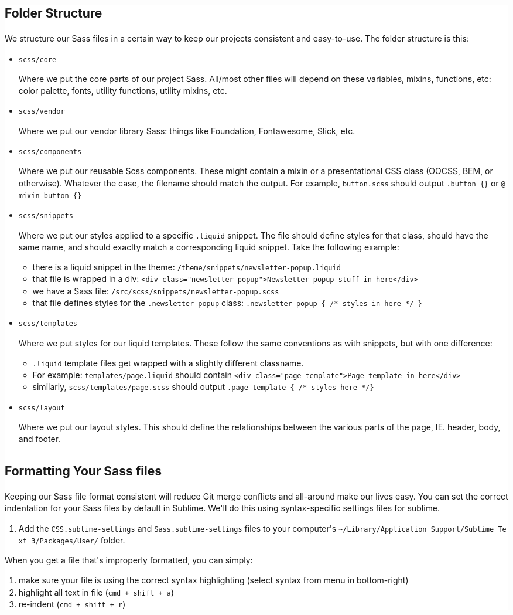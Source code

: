 ## Folder Structure

We structure our Sass files in a certain way to keep our projects consistent and easy-to-use. The folder structure is this:

- `scss/core`

  Where we put the core parts of our project Sass. All/most other files will depend on these variables, mixins, functions, etc: color palette, fonts, utility functions, utility mixins, etc.

- `scss/vendor`

  Where we put our vendor library Sass: things like Foundation, Fontawesome, Slick, etc.

- `scss/components`

  Where we put our reusable Scss components. These might contain a mixin or a presentational CSS class (OOCSS, BEM, or otherwise). Whatever the case, the filename should match the output. For example, `button.scss` should output `.button {}` or `@mixin button {}`

- `scss/snippets`

  Where we put our styles applied to a specific `.liquid` snippet. The file should define styles for that class, should have the same name, and should exaclty match a corresponding liquid snippet. Take the following example:

  - there is a liquid snippet in the theme: `/theme/snippets/newsletter-popup.liquid`
  - that file is wrapped in a div: `<div class="newsletter-popup">Newsletter popup stuff in here</div>`
  - we have a Sass file: `/src/scss/snippets/newsletter-popup.scss`
  - that file defines styles for the `.newsletter-popup` class: `.newsletter-popup { /* styles in here */ }`

- `scss/templates`

  Where we put styles for our liquid templates. These follow the same conventions as with snippets, but with one difference:

  - `.liquid` template files get wrapped with a slightly different classname.
  - For example: `templates/page.liquid` should contain `<div class="page-template">Page template in here</div>`
  - similarly, `scss/templates/page.scss` should output `.page-template { /* styles here */}`

- `scss/layout`

  Where we put our layout styles. This should define the relationships between the various parts of the page, IE. header, body, and footer.

## Formatting Your Sass files

Keeping our Sass file format consistent will reduce Git merge conflicts and all-around make our lives easy. You can set the correct indentation for your Sass files by default in Sublime. We'll do this using syntax-specific settings files for sublime.

1. Add the `CSS.sublime-settings` and `Sass.sublime-settings` files to your computer's `~/Library/Application Support/Sublime Text 3/Packages/User/` folder.

When you get a file that's improperly formatted, you can simply:

1. make sure your file is using the correct syntax highlighting (select syntax from menu in bottom-right)
2. highlight all text in file (`cmd + shift + a`)
3. re-indent (`cmd + shift + r`)
